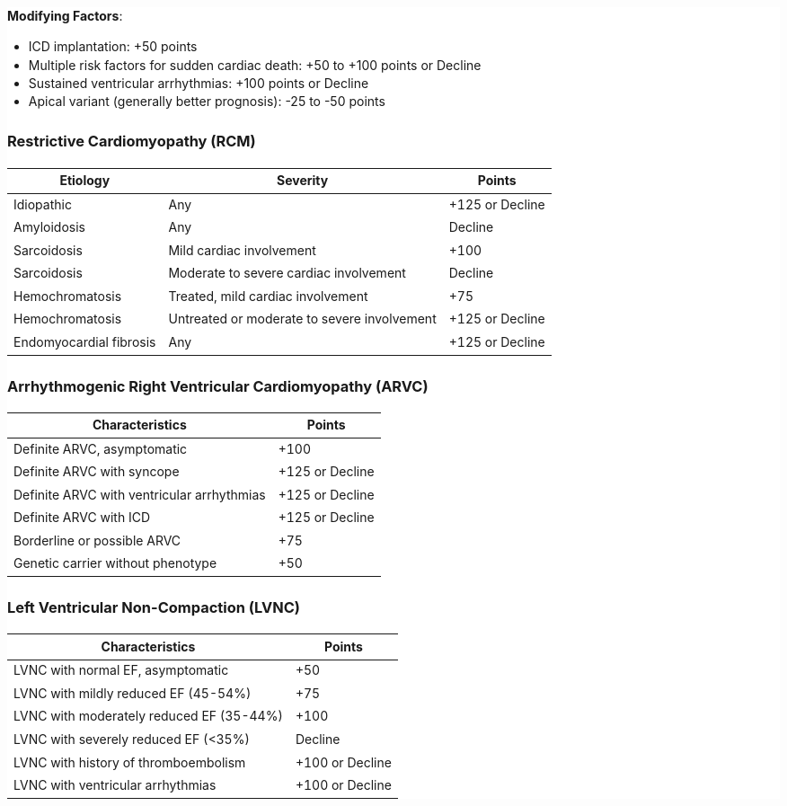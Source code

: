 **Modifying Factors**:
- ICD implantation: +50 points
- Multiple risk factors for sudden cardiac death: +50 to +100 points or Decline
- Sustained ventricular arrhythmias: +100 points or Decline
- Apical variant (generally better prognosis): -25 to -50 points

### Restrictive Cardiomyopathy (RCM)

| Etiology | Severity | Points |
|----------|----------|--------|
| Idiopathic | Any | +125 or Decline |
| Amyloidosis | Any | Decline |
| Sarcoidosis | Mild cardiac involvement | +100 |
| Sarcoidosis | Moderate to severe cardiac involvement | Decline |
| Hemochromatosis | Treated, mild cardiac involvement | +75 |
| Hemochromatosis | Untreated or moderate to severe involvement | +125 or Decline |
| Endomyocardial fibrosis | Any | +125 or Decline |

### Arrhythmogenic Right Ventricular Cardiomyopathy (ARVC)

| Characteristics | Points |
|----------------|--------|
| Definite ARVC, asymptomatic | +100 |
| Definite ARVC with syncope | +125 or Decline |
| Definite ARVC with ventricular arrhythmias | +125 or Decline |
| Definite ARVC with ICD | +125 or Decline |
| Borderline or possible ARVC | +75 |
| Genetic carrier without phenotype | +50 |

### Left Ventricular Non-Compaction (LVNC)

| Characteristics | Points |
|----------------|--------|
| LVNC with normal EF, asymptomatic | +50 |
| LVNC with mildly reduced EF (45-54%) | +75 |
| LVNC with moderately reduced EF (35-44%) | +100 |
| LVNC with severely reduced EF (<35%) | Decline |
| LVNC with history of thromboembolism | +100 or Decline |
| LVNC with ventricular arrhythmias | +100 or Decline |
